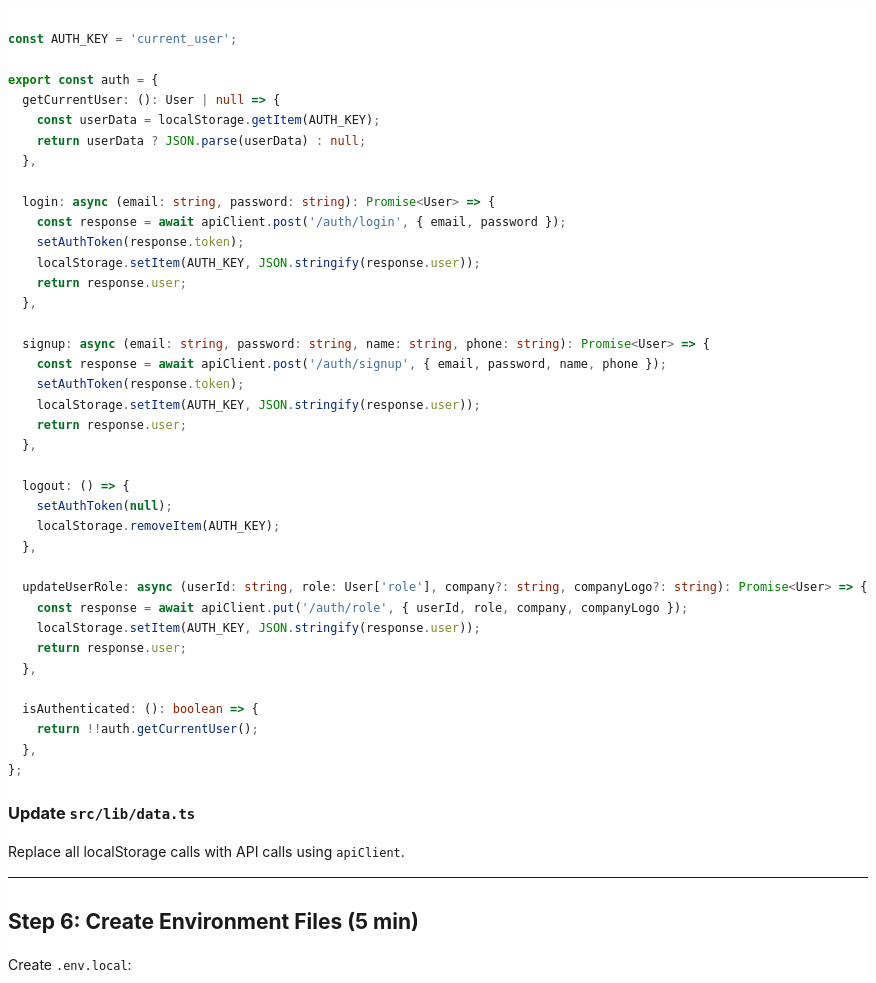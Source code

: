 ```typescript

const AUTH_KEY = 'current_user';

export const auth = {
  getCurrentUser: (): User | null => {
    const userData = localStorage.getItem(AUTH_KEY);
    return userData ? JSON.parse(userData) : null;
  },

  login: async (email: string, password: string): Promise<User> => {
    const response = await apiClient.post('/auth/login', { email, password });
    setAuthToken(response.token);
    localStorage.setItem(AUTH_KEY, JSON.stringify(response.user));
    return response.user;
  },

  signup: async (email: string, password: string, name: string, phone: string): Promise<User> => {
    const response = await apiClient.post('/auth/signup', { email, password, name, phone });
    setAuthToken(response.token);
    localStorage.setItem(AUTH_KEY, JSON.stringify(response.user));
    return response.user;
  },

  logout: () => {
    setAuthToken(null);
    localStorage.removeItem(AUTH_KEY);
  },

  updateUserRole: async (userId: string, role: User['role'], company?: string, companyLogo?: string): Promise<User> => {
    const response = await apiClient.put('/auth/role', { userId, role, company, companyLogo });
    localStorage.setItem(AUTH_KEY, JSON.stringify(response.user));
    return response.user;
  },

  isAuthenticated: (): boolean => {
    return !!auth.getCurrentUser();
  },
};
```

### Update `src/lib/data.ts`

Replace all localStorage calls with API calls using `apiClient`.

---

## Step 6: Create Environment Files (5 min)

Create `.env.local`:
